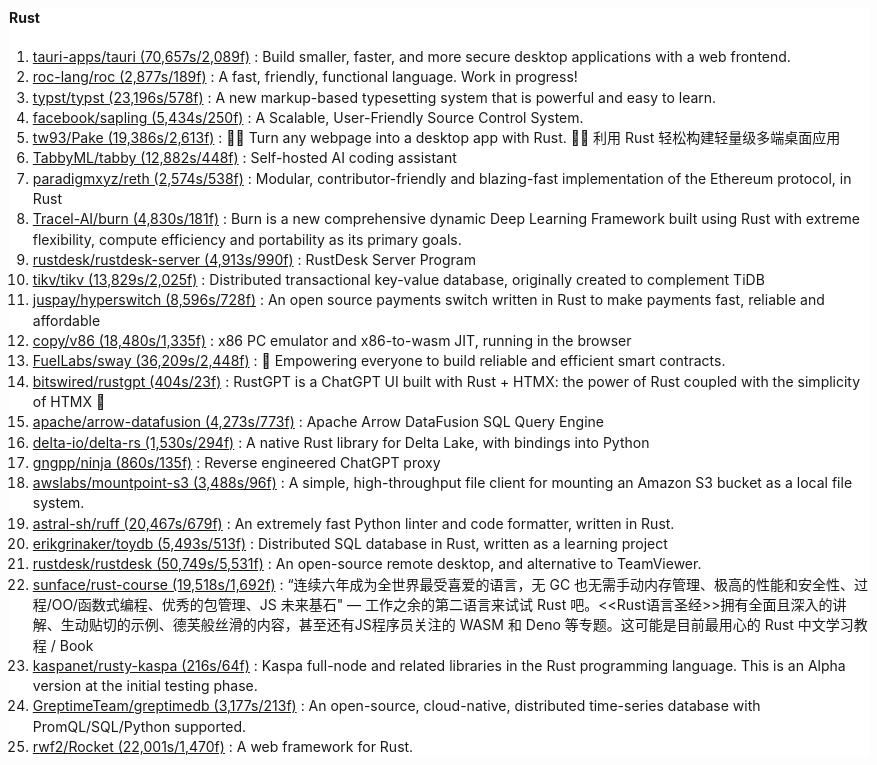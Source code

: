 
#### Rust
1. [tauri-apps/tauri (70,657s/2,089f)](https://github.com/tauri-apps/tauri) : Build smaller, faster, and more secure desktop applications with a web frontend.
2. [roc-lang/roc (2,877s/189f)](https://github.com/roc-lang/roc) : A fast, friendly, functional language. Work in progress!
3. [typst/typst (23,196s/578f)](https://github.com/typst/typst) : A new markup-based typesetting system that is powerful and easy to learn.
4. [facebook/sapling (5,434s/250f)](https://github.com/facebook/sapling) : A Scalable, User-Friendly Source Control System.
5. [tw93/Pake (19,386s/2,613f)](https://github.com/tw93/Pake) : 🤱🏻 Turn any webpage into a desktop app with Rust. 🤱🏻 利用 Rust 轻松构建轻量级多端桌面应用
6. [TabbyML/tabby (12,882s/448f)](https://github.com/TabbyML/tabby) : Self-hosted AI coding assistant
7. [paradigmxyz/reth (2,574s/538f)](https://github.com/paradigmxyz/reth) : Modular, contributor-friendly and blazing-fast implementation of the Ethereum protocol, in Rust
8. [Tracel-AI/burn (4,830s/181f)](https://github.com/Tracel-AI/burn) : Burn is a new comprehensive dynamic Deep Learning Framework built using Rust with extreme flexibility, compute efficiency and portability as its primary goals.
9. [rustdesk/rustdesk-server (4,913s/990f)](https://github.com/rustdesk/rustdesk-server) : RustDesk Server Program
10. [tikv/tikv (13,829s/2,025f)](https://github.com/tikv/tikv) : Distributed transactional key-value database, originally created to complement TiDB
11. [juspay/hyperswitch (8,596s/728f)](https://github.com/juspay/hyperswitch) : An open source payments switch written in Rust to make payments fast, reliable and affordable
12. [copy/v86 (18,480s/1,335f)](https://github.com/copy/v86) : x86 PC emulator and x86-to-wasm JIT, running in the browser
13. [FuelLabs/sway (36,209s/2,448f)](https://github.com/FuelLabs/sway) : 🌴 Empowering everyone to build reliable and efficient smart contracts.
14. [bitswired/rustgpt (404s/23f)](https://github.com/bitswired/rustgpt) : RustGPT is a ChatGPT UI built with Rust + HTMX: the power of Rust coupled with the simplicity of HTMX 💚
15. [apache/arrow-datafusion (4,273s/773f)](https://github.com/apache/arrow-datafusion) : Apache Arrow DataFusion SQL Query Engine
16. [delta-io/delta-rs (1,530s/294f)](https://github.com/delta-io/delta-rs) : A native Rust library for Delta Lake, with bindings into Python
17. [gngpp/ninja (860s/135f)](https://github.com/gngpp/ninja) : Reverse engineered ChatGPT proxy
18. [awslabs/mountpoint-s3 (3,488s/96f)](https://github.com/awslabs/mountpoint-s3) : A simple, high-throughput file client for mounting an Amazon S3 bucket as a local file system.
19. [astral-sh/ruff (20,467s/679f)](https://github.com/astral-sh/ruff) : An extremely fast Python linter and code formatter, written in Rust.
20. [erikgrinaker/toydb (5,493s/513f)](https://github.com/erikgrinaker/toydb) : Distributed SQL database in Rust, written as a learning project
21. [rustdesk/rustdesk (50,749s/5,531f)](https://github.com/rustdesk/rustdesk) : An open-source remote desktop, and alternative to TeamViewer.
22. [sunface/rust-course (19,518s/1,692f)](https://github.com/sunface/rust-course) : “连续六年成为全世界最受喜爱的语言，无 GC 也无需手动内存管理、极高的性能和安全性、过程/OO/函数式编程、优秀的包管理、JS 未来基石" — 工作之余的第二语言来试试 Rust 吧。<<Rust语言圣经>>拥有全面且深入的讲解、生动贴切的示例、德芙般丝滑的内容，甚至还有JS程序员关注的 WASM 和 Deno 等专题。这可能是目前最用心的 Rust 中文学习教程 / Book
23. [kaspanet/rusty-kaspa (216s/64f)](https://github.com/kaspanet/rusty-kaspa) : Kaspa full-node and related libraries in the Rust programming language. This is an Alpha version at the initial testing phase.
24. [GreptimeTeam/greptimedb (3,177s/213f)](https://github.com/GreptimeTeam/greptimedb) : An open-source, cloud-native, distributed time-series database with PromQL/SQL/Python supported.
25. [rwf2/Rocket (22,001s/1,470f)](https://github.com/rwf2/Rocket) : A web framework for Rust.
